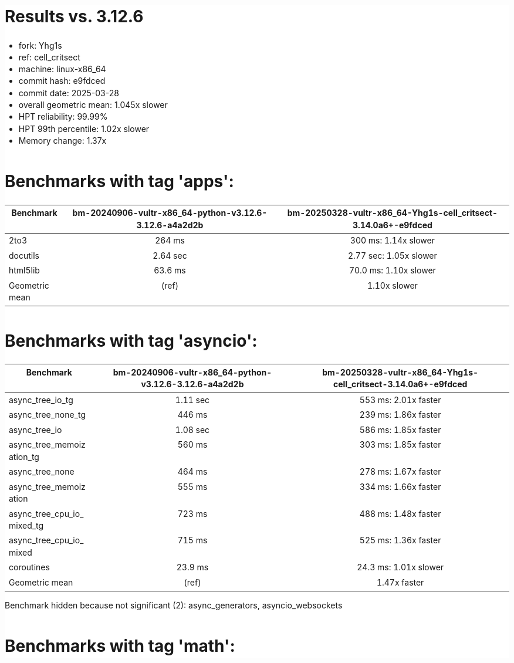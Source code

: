 # Results vs. 3.12.6

- fork: Yhg1s
- ref: cell_critsect
- machine: linux-x86_64
- commit hash: e9fdced
- commit date: 2025-03-28
- overall geometric mean: 1.045x slower
- HPT reliability: 99.99%
- HPT 99th percentile: 1.02x slower
- Memory change: 1.37x

Benchmarks with tag 'apps':
===========================

| Benchmark      | bm-20240906-vultr-x86_64-python-v3.12.6-3.12.6-a4a2d2b | bm-20250328-vultr-x86_64-Yhg1s-cell_critsect-3.14.0a6+-e9fdced |
|----------------|:------------------------------------------------------:|:--------------------------------------------------------------:|
| 2to3           | 264 ms                                                 | 300 ms: 1.14x slower                                           |
| docutils       | 2.64 sec                                               | 2.77 sec: 1.05x slower                                         |
| html5lib       | 63.6 ms                                                | 70.0 ms: 1.10x slower                                          |
| Geometric mean | (ref)                                                  | 1.10x slower                                                   |

Benchmarks with tag 'asyncio':
==============================

| Benchmark                  | bm-20240906-vultr-x86_64-python-v3.12.6-3.12.6-a4a2d2b | bm-20250328-vultr-x86_64-Yhg1s-cell_critsect-3.14.0a6+-e9fdced |
|----------------------------|:------------------------------------------------------:|:--------------------------------------------------------------:|
| async_tree_io_tg           | 1.11 sec                                               | 553 ms: 2.01x faster                                           |
| async_tree_none_tg         | 446 ms                                                 | 239 ms: 1.86x faster                                           |
| async_tree_io              | 1.08 sec                                               | 586 ms: 1.85x faster                                           |
| async_tree_memoization_tg  | 560 ms                                                 | 303 ms: 1.85x faster                                           |
| async_tree_none            | 464 ms                                                 | 278 ms: 1.67x faster                                           |
| async_tree_memoization     | 555 ms                                                 | 334 ms: 1.66x faster                                           |
| async_tree_cpu_io_mixed_tg | 723 ms                                                 | 488 ms: 1.48x faster                                           |
| async_tree_cpu_io_mixed    | 715 ms                                                 | 525 ms: 1.36x faster                                           |
| coroutines                 | 23.9 ms                                                | 24.3 ms: 1.01x slower                                          |
| Geometric mean             | (ref)                                                  | 1.47x faster                                                   |

Benchmark hidden because not significant (2): async_generators, asyncio_websockets

Benchmarks with tag 'math':
===========================
